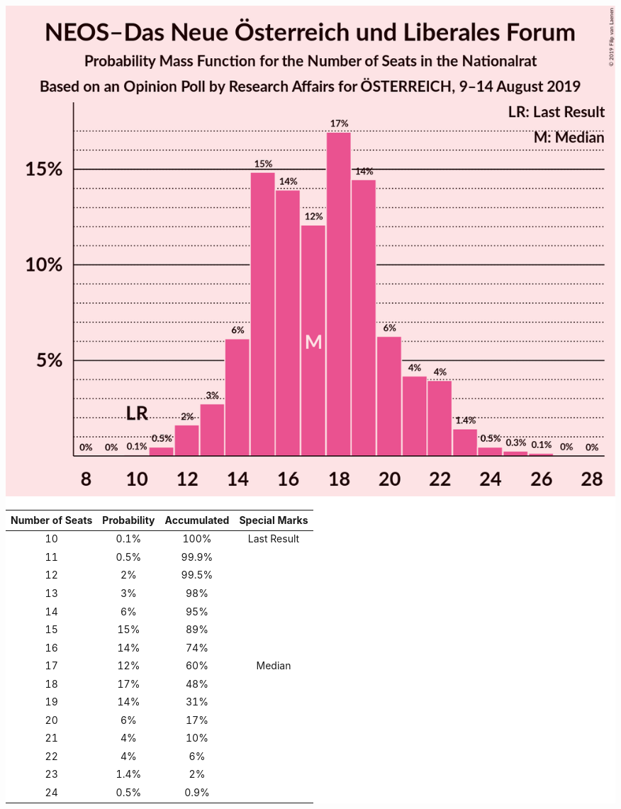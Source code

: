 ![Graph with seats probability mass function not yet produced](2019-08-14-ResearchAffairs-seats-pmf-neos–dasneueösterreichundliberalesforum.png "Seats Probability Mass Function")

| Number of Seats | Probability | Accumulated | Special Marks |
|:---------------:|:-----------:|:-----------:|:-------------:|
| 10 | 0.1% | 100% | Last Result |
| 11 | 0.5% | 99.9% |  |
| 12 | 2% | 99.5% |  |
| 13 | 3% | 98% |  |
| 14 | 6% | 95% |  |
| 15 | 15% | 89% |  |
| 16 | 14% | 74% |  |
| 17 | 12% | 60% | Median |
| 18 | 17% | 48% |  |
| 19 | 14% | 31% |  |
| 20 | 6% | 17% |  |
| 21 | 4% | 10% |  |
| 22 | 4% | 6% |  |
| 23 | 1.4% | 2% |  |
| 24 | 0.5% | 0.9% |  |